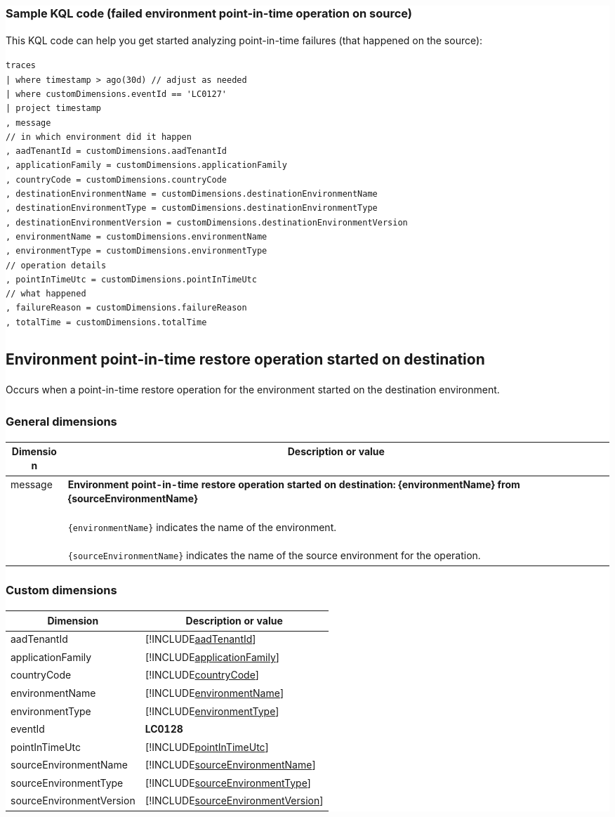 ### Sample KQL code (failed environment point-in-time operation on source)

This KQL code can help you get started analyzing point-in-time failures (that happened on the source):

```kql
traces
| where timestamp > ago(30d) // adjust as needed
| where customDimensions.eventId == 'LC0127'
| project timestamp
, message
// in which environment did it happen
, aadTenantId = customDimensions.aadTenantId
, applicationFamily = customDimensions.applicationFamily
, countryCode = customDimensions.countryCode
, destinationEnvironmentName = customDimensions.destinationEnvironmentName
, destinationEnvironmentType = customDimensions.destinationEnvironmentType
, destinationEnvironmentVersion = customDimensions.destinationEnvironmentVersion
, environmentName = customDimensions.environmentName
, environmentType = customDimensions.environmentType
// operation details
, pointInTimeUtc = customDimensions.pointInTimeUtc
// what happened
, failureReason = customDimensions.failureReason
, totalTime = customDimensions.totalTime
```


## Environment point-in-time restore operation started on destination

Occurs when a point-in-time restore operation for the environment started on the destination environment.

### General dimensions

|Dimension|Description or value|
|---------|-----|
|message|**Environment point-in-time restore operation started on destination: {environmentName} from {sourceEnvironmentName}** <br /><br /> `{environmentName}` indicates the name of the environment. <br /><br /> `{sourceEnvironmentName}` indicates the name of the source environment for the operation.|

### Custom dimensions

|Dimension|Description or value|
|---------|-----|
|aadTenantId|[!INCLUDE[aadTenantId](../includes/include-telemetry-dimension-aadtenantid.md)]|
|applicationFamily|[!INCLUDE[applicationFamily](../includes/include-telemetry-dimension-application-family.md)]|
|countryCode|[!INCLUDE[countryCode](../includes/include-telemetry-dimension-country-code.md)]|
|environmentName|[!INCLUDE[environmentName](../includes/include-telemetry-dimension-environment-name.md)]|
|environmentType|[!INCLUDE[environmentType](../includes/include-telemetry-dimension-environment-type.md)]|
|eventId|**LC0128**|
|pointInTimeUtc|[!INCLUDE[pointInTimeUtc](../includes/include-telemetry-dimension-point-in-time.md)]|
|sourceEnvironmentName|[!INCLUDE[sourceEnvironmentName](../includes/include-telemetry-dimension-source-environment-name.md)]|
|sourceEnvironmentType|[!INCLUDE[sourceEnvironmentType](../includes/include-telemetry-dimension-source-environment-type.md)]|
|sourceEnvironmentVersion|[!INCLUDE[sourceEnvironmentVersion](../includes/include-telemetry-dimension-source-environment-version.md)]|
